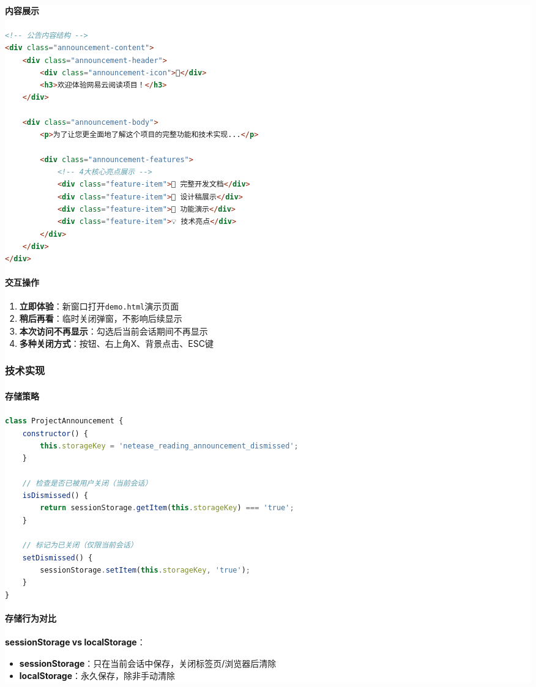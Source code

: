 #### 内容展示
```html
<!-- 公告内容结构 -->
<div class="announcement-content">
    <div class="announcement-header">
        <div class="announcement-icon">🎉</div>
        <h3>欢迎体验网易云阅读项目！</h3>
    </div>
    
    <div class="announcement-body">
        <p>为了让您更全面地了解这个项目的完整功能和技术实现...</p>
        
        <div class="announcement-features">
            <!-- 4大核心亮点展示 -->
            <div class="feature-item">📖 完整开发文档</div>
            <div class="feature-item">🎨 设计稿展示</div>
            <div class="feature-item">🔧 功能演示</div>
            <div class="feature-item">💡 技术亮点</div>
        </div>
    </div>
</div>
```

#### 交互操作
1. **立即体验**：新窗口打开`demo.html`演示页面
2. **稍后再看**：临时关闭弹窗，不影响后续显示
3. **本次访问不再显示**：勾选后当前会话期间不再显示
4. **多种关闭方式**：按钮、右上角X、背景点击、ESC键

### 技术实现
#### 存储策略
```javascript
class ProjectAnnouncement {
    constructor() {
        this.storageKey = 'netease_reading_announcement_dismissed';
    }
    
    // 检查是否已被用户关闭（当前会话）
    isDismissed() {
        return sessionStorage.getItem(this.storageKey) === 'true';
    }
    
    // 标记为已关闭（仅限当前会话）
    setDismissed() {
        sessionStorage.setItem(this.storageKey, 'true');
    }
}
```

#### 存储行为对比
**sessionStorage vs localStorage**：
- **sessionStorage**：只在当前会话中保存，关闭标签页/浏览器后清除
- **localStorage**：永久保存，除非手动清除
